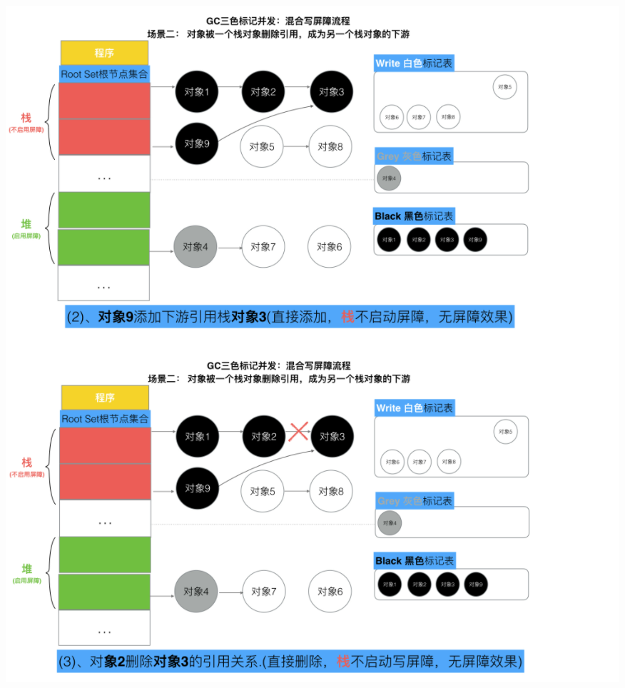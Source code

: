 
![image-20220118111932094](index/image-20220118111932094.png)

![image-20220118111944954](index/image-20220118111944954.png)
